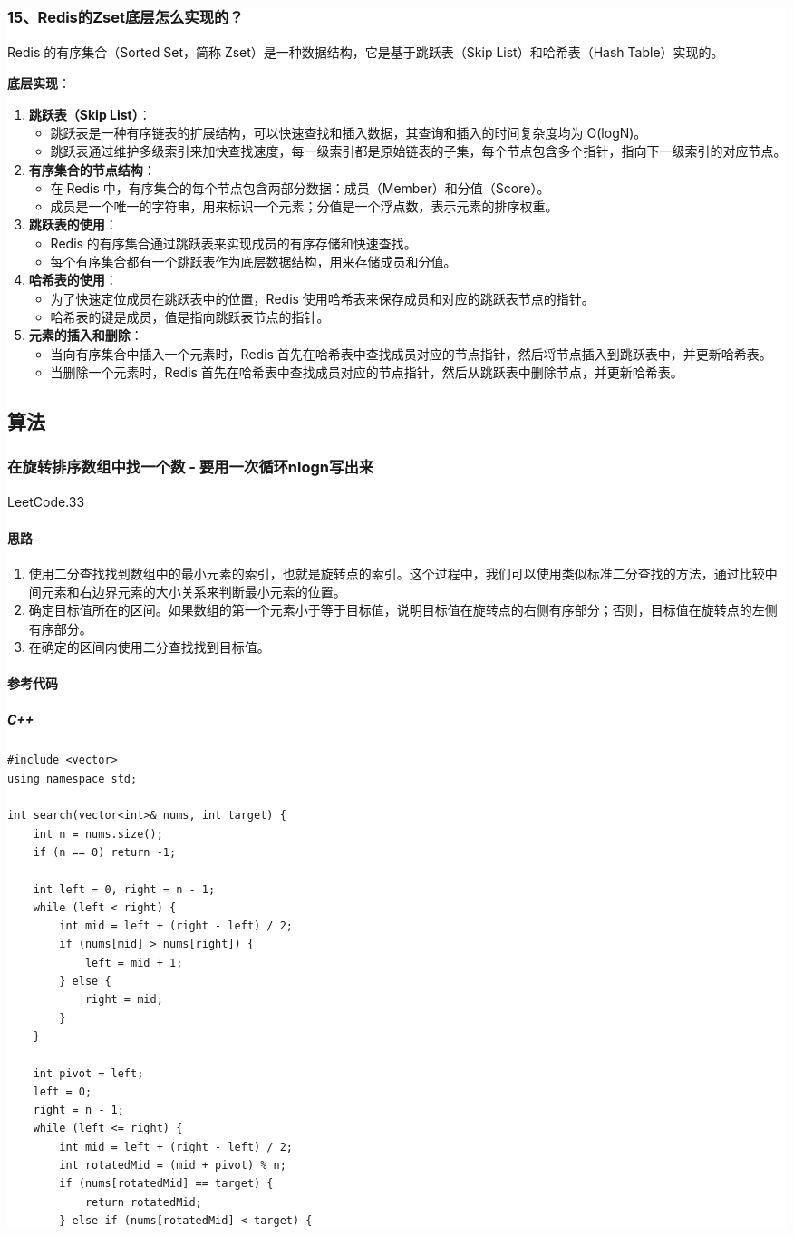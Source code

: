 ### 15、Redis的Zset底层怎么实现的？

Redis 的有序集合（Sorted Set，简称 Zset）是一种数据结构，它是基于跳跃表（Skip List）和哈希表（Hash Table）实现的。

**底层实现**：

1. **跳跃表（Skip List）**：
   - 跳跃表是一种有序链表的扩展结构，可以快速查找和插入数据，其查询和插入的时间复杂度均为 O(logN)。
   - 跳跃表通过维护多级索引来加快查找速度，每一级索引都是原始链表的子集，每个节点包含多个指针，指向下一级索引的对应节点。
2. **有序集合的节点结构**：
   - 在 Redis 中，有序集合的每个节点包含两部分数据：成员（Member）和分值（Score）。
   - 成员是一个唯一的字符串，用来标识一个元素；分值是一个浮点数，表示元素的排序权重。
3. **跳跃表的使用**：
   - Redis 的有序集合通过跳跃表来实现成员的有序存储和快速查找。
   - 每个有序集合都有一个跳跃表作为底层数据结构，用来存储成员和分值。
4. **哈希表的使用**：
   - 为了快速定位成员在跳跃表中的位置，Redis 使用哈希表来保存成员和对应的跳跃表节点的指针。
   - 哈希表的键是成员，值是指向跳跃表节点的指针。
5. **元素的插入和删除**：
   - 当向有序集合中插入一个元素时，Redis 首先在哈希表中查找成员对应的节点指针，然后将节点插入到跳跃表中，并更新哈希表。
   - 当删除一个元素时，Redis 首先在哈希表中查找成员对应的节点指针，然后从跳跃表中删除节点，并更新哈希表。

## 算法

### 在旋转排序数组中找一个数 - 要用一次循环nlogn写出来

LeetCode.33

#### 思路

1. 使用二分查找找到数组中的最小元素的索引，也就是旋转点的索引。这个过程中，我们可以使用类似标准二分查找的方法，通过比较中间元素和右边界元素的大小关系来判断最小元素的位置。
2. 确定目标值所在的区间。如果数组的第一个元素小于等于目标值，说明目标值在旋转点的右侧有序部分；否则，目标值在旋转点的左侧有序部分。
3. 在确定的区间内使用二分查找找到目标值。

#### 参考代码

##### C++

```
#include <vector>
using namespace std;

int search(vector<int>& nums, int target) {
    int n = nums.size();
    if (n == 0) return -1;
    
    int left = 0, right = n - 1;
    while (left < right) {
        int mid = left + (right - left) / 2;
        if (nums[mid] > nums[right]) {
            left = mid + 1;
        } else {
            right = mid;
        }
    }
    
    int pivot = left;
    left = 0;
    right = n - 1;
    while (left <= right) {
        int mid = left + (right - left) / 2;
        int rotatedMid = (mid + pivot) % n;
        if (nums[rotatedMid] == target) {
            return rotatedMid;
        } else if (nums[rotatedMid] < target) {
```